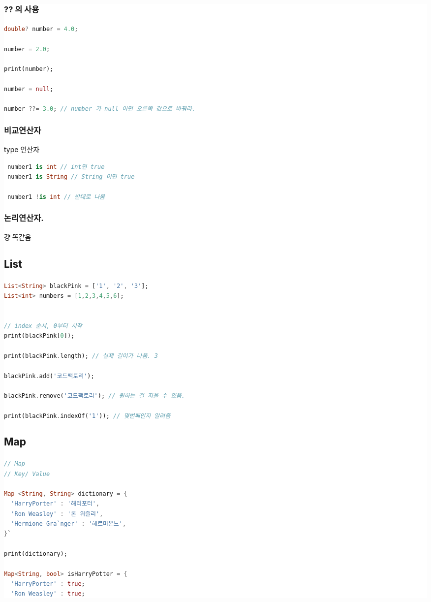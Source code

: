 ### ?? 의 사용
```dart
double? number = 4.0;

number = 2.0;

print(number);

number = null;

number ??= 3.0; // number 가 null 이면 오른쪽 값으로 바꿔라.
```

### 비교연산자
type 연산자
```dart
 number1 is int // int면 true
 number1 is String // String 이면 true

 number1 !is int // 반대로 나옴
```

### 논리연산자.

걍 똑같음


## List

```dart
List<String> blackPink = ['1', '2', '3'];
List<int> numbers = [1,2,3,4,5,6];


// index 순서, 0부터 시작
print(blackPink[0]);

print(blackPink.length); // 실제 길이가 나옴. 3

blackPink.add('코드팩토리');

blackPink.remove('코드팩토리'); // 원하는 걸 지울 수 있음.

print(blackPink.indexOf('1')); // 몇번째인지 알려줌

```

## Map

```dart
// Map
// Key/ Value

Map <String, String> dictionary = {
  'HarryPorter' : '해리포터',
  'Ron Weasley' : '론 위즐리',
  'Hermione Gra`nger' : '헤르미온느',
}`

print(dictionary);

Map<String, bool> isHarryPotter = {
  'HarryPorter' : true;
  'Ron Weasley' : true;
```
